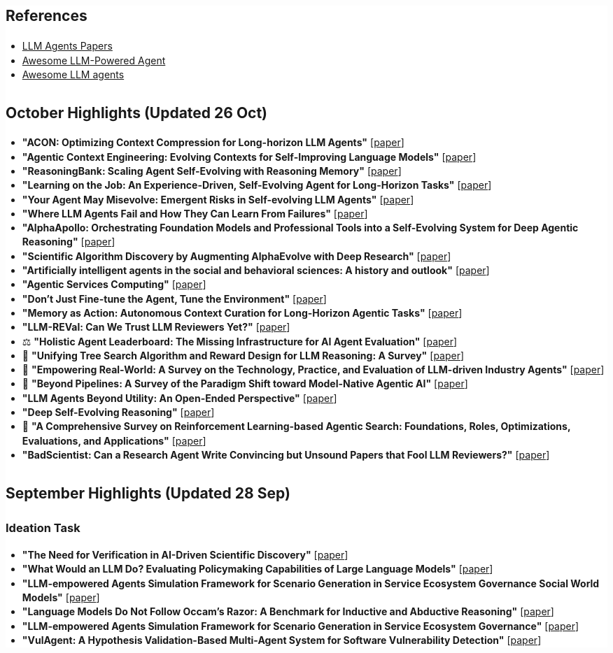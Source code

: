 ## References
- [LLM Agents Papers](https://github.com/zjunlp/LLMAgentPapers)
- [Awesome LLM-Powered Agent](https://github.com/hyp1231/awesome-llm-powered-agent/)
 - [Awesome LLM agents](https://github.com/kaushikb11/awesome-llm-agents)

## October Highlights (Updated 26 Oct)
* **"ACON: Optimizing Context Compression for Long-horizon LLM Agents"** [[paper](https://arxiv.org/abs/2510.00615)]
* **"Agentic Context Engineering: Evolving Contexts for Self-Improving Language Models"** [[paper](https://arxiv.org/abs/2510.04618)]
* **"ReasoningBank: Scaling Agent Self-Evolving with Reasoning Memory"** [[paper](https://arxiv.org/abs/2509.25140)]
* **"Learning on the Job: An Experience-Driven, Self-Evolving Agent for Long-Horizon Tasks"** [[paper](https://arxiv.org/abs/2510.08002)]
* **"Your Agent May Misevolve: Emergent Risks in Self-evolving LLM Agents"** [[paper](https://arxiv.org/abs/2509.26354)]
* **"Where LLM Agents Fail and How They Can Learn From Failures"** [[paper](https://arxiv.org/abs/2509.25370)]
* **"AlphaApollo: Orchestrating Foundation Models and Professional Tools into a Self-Evolving System for Deep Agentic Reasoning"** [[paper](https://arxiv.org/abs/2510.06261)]
* **"Scientific Algorithm Discovery by Augmenting AlphaEvolve with Deep Research"** [[paper](https://arxiv.org/abs/2510.06056)]
* **"Artificially intelligent agents in the social and behavioral sciences: A history and outlook"** [[paper](https://arxiv.org/abs/2510.05743)]
* **"Agentic Services Computing"** [[paper](https://arxiv.org/abs/2509.24380)]
* **"Don’t Just Fine-tune the Agent, Tune the Environment"** [[paper](https://arxiv.org/abs/2510.10197)]
* **"Memory as Action: Autonomous Context Curation for Long-Horizon Agentic Tasks"** [[paper](https://arxiv.org/abs/2510.12635)]
* **"LLM-REVal: Can We Trust LLM Reviewers Yet?"** [[paper](https://arxiv.org/abs/2510.12367)]
* ⚖️ **"Holistic Agent Leaderboard: The Missing Infrastructure for AI Agent Evaluation"** [[paper](https://arxiv.org/abs/2510.11977)]
* 📖 **"Unifying Tree Search Algorithm and Reward Design for LLM Reasoning: A Survey"** [[paper](https://arxiv.org/abs/2510.09988)]
* 📖 **"Empowering Real-World: A Survey on the Technology, Practice, and Evaluation of LLM-driven Industry Agents"** [[paper](https://arxiv.org/abs/2510.17491)]
* 📖 **"Beyond Pipelines: A Survey of the Paradigm Shift toward Model-Native Agentic AI"** [[paper](https://arxiv.org/abs/2510.16720)]
* **"LLM Agents Beyond Utility: An Open-Ended Perspective"** [[paper](https://arxiv.org/abs/2510.14548)]
* **"Deep Self-Evolving Reasoning"** [[paper](https://arxiv.org/abs/2510.17498)]
* 📖 **"A Comprehensive Survey on Reinforcement Learning-based Agentic Search: Foundations, Roles, Optimizations, Evaluations, and Applications"** [[paper](https://arxiv.org/abs/2510.16724)]
* **"BadScientist: Can a Research Agent Write Convincing but Unsound Papers that Fool LLM Reviewers?"** [[paper](https://arxiv.org/abs/2510.18003)]

## September Highlights (Updated 28 Sep)
### Ideation Task
* **"The Need for Verification in AI-Driven Scientific Discovery"** [[paper](https://arxiv.org/abs/2509.01398)]
* **"What Would an LLM Do? Evaluating Policymaking Capabilities of Large Language Models"** [[paper](https://arxiv.org/abs/2509.03827v1)]
* **"LLM-empowered Agents Simulation Framework for Scenario Generation in Service Ecosystem Governance Social World Models"** [[paper](https://arxiv.org/abs/2509.01441)]
* **"Language Models Do Not Follow Occam’s Razor: A Benchmark for Inductive and Abductive Reasoning"** [[paper](https://arxiv.org/abs/2509.03345)]
* **"LLM-empowered Agents Simulation Framework for Scenario Generation in Service Ecosystem Governance"** [[paper](https://arxiv.org/abs/2509.01441)]
* **"VulAgent: A Hypothesis Validation-Based Multi-Agent System for Software Vulnerability Detection"** [[paper](https://arxiv.org/abs/2509.11523)]